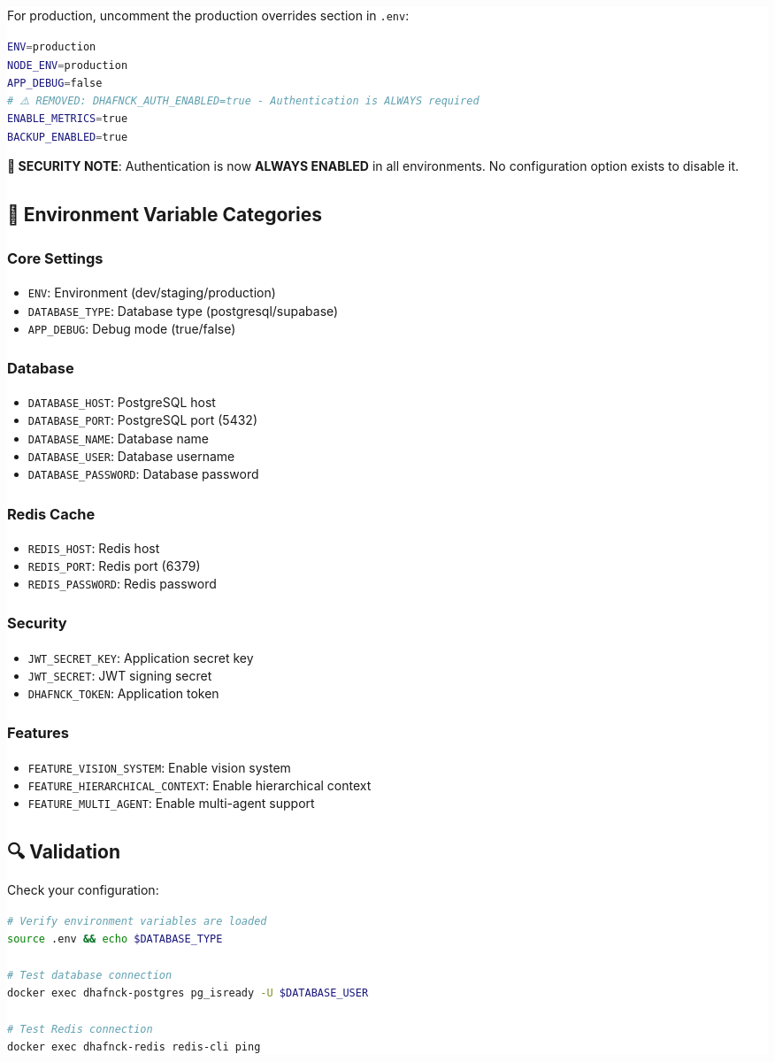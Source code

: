 For production, uncomment the production overrides section in `.env`:

```bash
ENV=production
NODE_ENV=production
APP_DEBUG=false
# ⚠️ REMOVED: DHAFNCK_AUTH_ENABLED=true - Authentication is ALWAYS required
ENABLE_METRICS=true
BACKUP_ENABLED=true
```

**🔐 SECURITY NOTE**: Authentication is now **ALWAYS ENABLED** in all environments. No configuration option exists to disable it.

## 📝 Environment Variable Categories

### Core Settings
- `ENV`: Environment (dev/staging/production)
- `DATABASE_TYPE`: Database type (postgresql/supabase)
- `APP_DEBUG`: Debug mode (true/false)

### Database
- `DATABASE_HOST`: PostgreSQL host
- `DATABASE_PORT`: PostgreSQL port (5432)
- `DATABASE_NAME`: Database name
- `DATABASE_USER`: Database username
- `DATABASE_PASSWORD`: Database password

### Redis Cache
- `REDIS_HOST`: Redis host
- `REDIS_PORT`: Redis port (6379)
- `REDIS_PASSWORD`: Redis password

### Security
- `JWT_SECRET_KEY`: Application secret key
- `JWT_SECRET`: JWT signing secret
- `DHAFNCK_TOKEN`: Application token

### Features
- `FEATURE_VISION_SYSTEM`: Enable vision system
- `FEATURE_HIERARCHICAL_CONTEXT`: Enable hierarchical context
- `FEATURE_MULTI_AGENT`: Enable multi-agent support

## 🔍 Validation

Check your configuration:

```bash
# Verify environment variables are loaded
source .env && echo $DATABASE_TYPE

# Test database connection
docker exec dhafnck-postgres pg_isready -U $DATABASE_USER

# Test Redis connection
docker exec dhafnck-redis redis-cli ping
```
